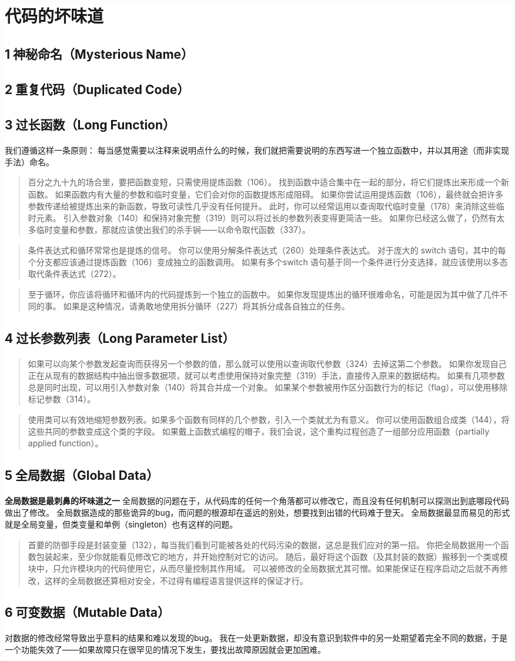 # 代码的坏味道
## 1 神秘命名（Mysterious Name）
## 2 重复代码（Duplicated Code）
## 3 过⻓函数（Long Function）
我们遵循这样⼀条原则：
每当感觉需要以注释来说明点什么的时候，我们就把需要说明的东⻄写进⼀个独立函数中，并以其⽤途（⽽⾮实现⼿法）命名。

>百分之九⼗九的场合⾥，要把函数变短，只需使⽤提炼函数（106）。
>找到函数中适合集中在⼀起的部分，将它们提炼出来形成⼀个新函数。
>如果函数内有⼤量的参数和临时变量，它们会对你的函数提炼形成阻碍。
>如果你尝试运⽤提炼函数（106），最终就会把许多参数传递给被提炼出来的新函数，导致可读性⼏乎没有任何提升。
>此时，你可以经常运⽤以查询取代临时变量（178）来消除这些临时元素。
>引⼊参数对象（140）和保持对象完整（319）则可以将过⻓的参数列表变得更简洁⼀些。
>如果你已经这么做了，仍然有太多临时变量和参数，那就应该使出我们的杀⼿锏——以命令取代函数（337）。

>条件表达式和循环常常也是提炼的信号。
>你可以使⽤分解条件表达式（260）处理条件表达式。
>对于庞⼤的 switch 语句，其中的每个分⽀都应该通过提炼函数（106）变成独立的函数调⽤。
>如果有多个switch 语句基于同⼀个条件进⾏分⽀选择，就应该使⽤以多态取代条件表达式（272）。

>⾄于循环，你应该将循环和循环内的代码提炼到⼀个独立的函数中。
>如果你发现提炼出的循环很难命名，可能是因为其中做了⼏件不同的事。
>如果是这种情况，请勇敢地使⽤拆分循环（227）将其拆分成各⾃独立的任务。

## 4 过⻓参数列表（Long Parameter List）
>如果可以向某个参数发起查询⽽获得另⼀个参数的值，那么就可以使⽤以查询取代参数（324）去掉这第⼆个参数。
>如果你发现⾃⼰正在从现有的数据结构中抽出很多数据项，就可以考虑使⽤保持对象完整（319）⼿法，直接传⼊原来的数据结构。
>如果有⼏项参数总是同时出现，可以⽤引⼊参数对象（140）将其合并成⼀个对象。
>如果某个参数被⽤作区分函数⾏为的标记（flag），可以使⽤移除标记参数（314）。

>使⽤类可以有效地缩短参数列表。如果多个函数有同样的⼏个参数，引⼊⼀个类就尤为有意义。
>你可以使⽤函数组合成类（144），将这些共同的参数变成这个类的字段。
>如果戴上函数式编程的帽⼦，我们会说，这个重构过程创造了⼀组部分应⽤函数（partially applied function）。

## 5 全局数据（Global Data）
**全局数据是最刺⿐的坏味道之⼀**
全局数据的问题在于，从代码库的任何⼀个⻆落都可以修改它，⽽且没有任何机制可以探测出到底哪段代码做出了修改。
全局数据造成的那些诡异的bug，⽽问题的根源却在遥远的别处，想要找到出错的代码难于登天。
全局数据最显⽽易⻅的形式就是全局变量，但类变量和单例（singleton）也有这样的问题。

>⾸要的防御⼿段是封装变量（132），每当我们看到可能被各处的代码污染的数据，这总是我们应对的第⼀招。
>你把全局数据⽤⼀个函数包装起来，⾄少你就能看⻅修改它的地⽅，并开始控制对它的访问。
>随后，最好将这个函数（及其封装的数据）搬移到⼀个类或模块中，只允许模块内的代码使⽤它，从⽽尽量控制其作⽤域。
>可以被修改的全局数据尤其可憎。如果能保证在程序启动之后就不再修改，这样的全局数据还算相对安全，不过得有编程语⾔提供这样的保证才⾏。

## 6 可变数据（Mutable Data）
对数据的修改经常导致出乎意料的结果和难以发现的bug。
我在⼀处更新数据，却没有意识到软件中的另⼀处期望着完全不同的数据，于是⼀个功能失效了——如果故障只在很罕⻅的情况下发⽣，要找出故障原因就会更加困难。
